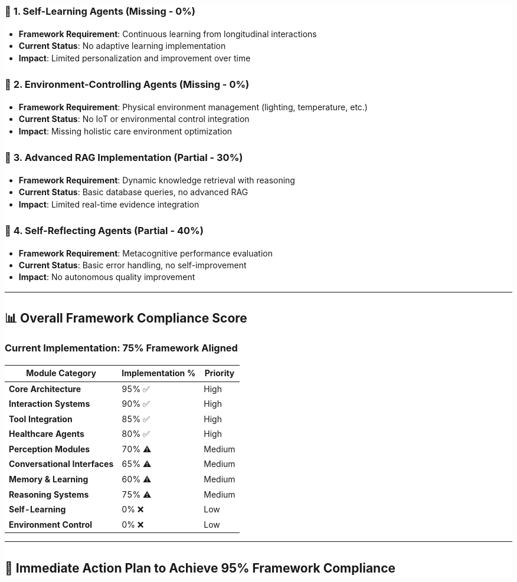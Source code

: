 ### 🚫 **1. Self-Learning Agents (Missing - 0%)**
- **Framework Requirement**: Continuous learning from longitudinal interactions
- **Current Status**: No adaptive learning implementation
- **Impact**: Limited personalization and improvement over time

### 🚫 **2. Environment-Controlling Agents (Missing - 0%)**
- **Framework Requirement**: Physical environment management (lighting, temperature, etc.)
- **Current Status**: No IoT or environmental control integration
- **Impact**: Missing holistic care environment optimization

### 🚫 **3. Advanced RAG Implementation (Partial - 30%)**
- **Framework Requirement**: Dynamic knowledge retrieval with reasoning
- **Current Status**: Basic database queries, no advanced RAG
- **Impact**: Limited real-time evidence integration

### 🚫 **4. Self-Reflecting Agents (Partial - 40%)**
- **Framework Requirement**: Metacognitive performance evaluation
- **Current Status**: Basic error handling, no self-improvement
- **Impact**: No autonomous quality improvement

---

## 📊 Overall Framework Compliance Score

### **Current Implementation: 75% Framework Aligned**

| Module Category | Implementation % | Priority |
|----------------|------------------|----------|
| **Core Architecture** | 95% ✅ | High |
| **Interaction Systems** | 90% ✅ | High |
| **Tool Integration** | 85% ✅ | High |
| **Healthcare Agents** | 80% ✅ | High |
| **Perception Modules** | 70% ⚠️ | Medium |
| **Conversational Interfaces** | 65% ⚠️ | Medium |
| **Memory & Learning** | 60% ⚠️ | Medium |
| **Reasoning Systems** | 75% ⚠️ | Medium |
| **Self-Learning** | 0% ❌ | Low |
| **Environment Control** | 0% ❌ | Low |

---

## 🎯 Immediate Action Plan to Achieve 95% Framework Compliance
